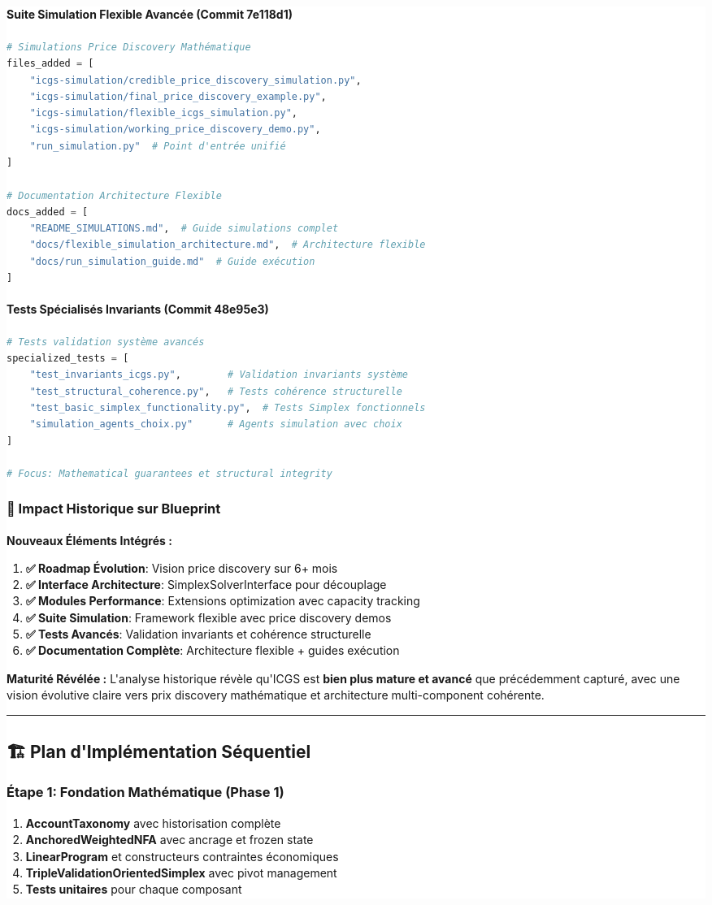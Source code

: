 #### **Suite Simulation Flexible Avancée** (Commit 7e118d1)
```python
# Simulations Price Discovery Mathématique
files_added = [
    "icgs-simulation/credible_price_discovery_simulation.py",
    "icgs-simulation/final_price_discovery_example.py", 
    "icgs-simulation/flexible_icgs_simulation.py",
    "icgs-simulation/working_price_discovery_demo.py",
    "run_simulation.py"  # Point d'entrée unifié
]

# Documentation Architecture Flexible 
docs_added = [
    "README_SIMULATIONS.md",  # Guide simulations complet
    "docs/flexible_simulation_architecture.md",  # Architecture flexible
    "docs/run_simulation_guide.md"  # Guide exécution
]
```

#### **Tests Spécialisés Invariants** (Commit 48e95e3)
```python
# Tests validation système avancés
specialized_tests = [
    "test_invariants_icgs.py",        # Validation invariants système
    "test_structural_coherence.py",   # Tests cohérence structurelle  
    "test_basic_simplex_functionality.py",  # Tests Simplex fonctionnels
    "simulation_agents_choix.py"      # Agents simulation avec choix
]

# Focus: Mathematical guarantees et structural integrity
```

### **🎯 Impact Historique sur Blueprint**

**Nouveaux Éléments Intégrés :**
1. **✅ Roadmap Évolution**: Vision price discovery sur 6+ mois
2. **✅ Interface Architecture**: SimplexSolverInterface pour découplage
3. **✅ Modules Performance**: Extensions optimization avec capacity tracking
4. **✅ Suite Simulation**: Framework flexible avec price discovery demos
5. **✅ Tests Avancés**: Validation invariants et cohérence structurelle
6. **✅ Documentation Complète**: Architecture flexible + guides exécution

**Maturité Révélée :**
L'analyse historique révèle qu'ICGS est **bien plus mature et avancé** que précédemment capturé, avec une vision évolutive claire vers prix discovery mathématique et architecture multi-component cohérente.

---

## 🏗️ Plan d'Implémentation Séquentiel

### **Étape 1: Fondation Mathématique (Phase 1)**
1. **AccountTaxonomy** avec historisation complète
2. **AnchoredWeightedNFA** avec ancrage et frozen state
3. **LinearProgram** et constructeurs contraintes économiques
4. **TripleValidationOrientedSimplex** avec pivot management
5. **Tests unitaires** pour chaque composant
